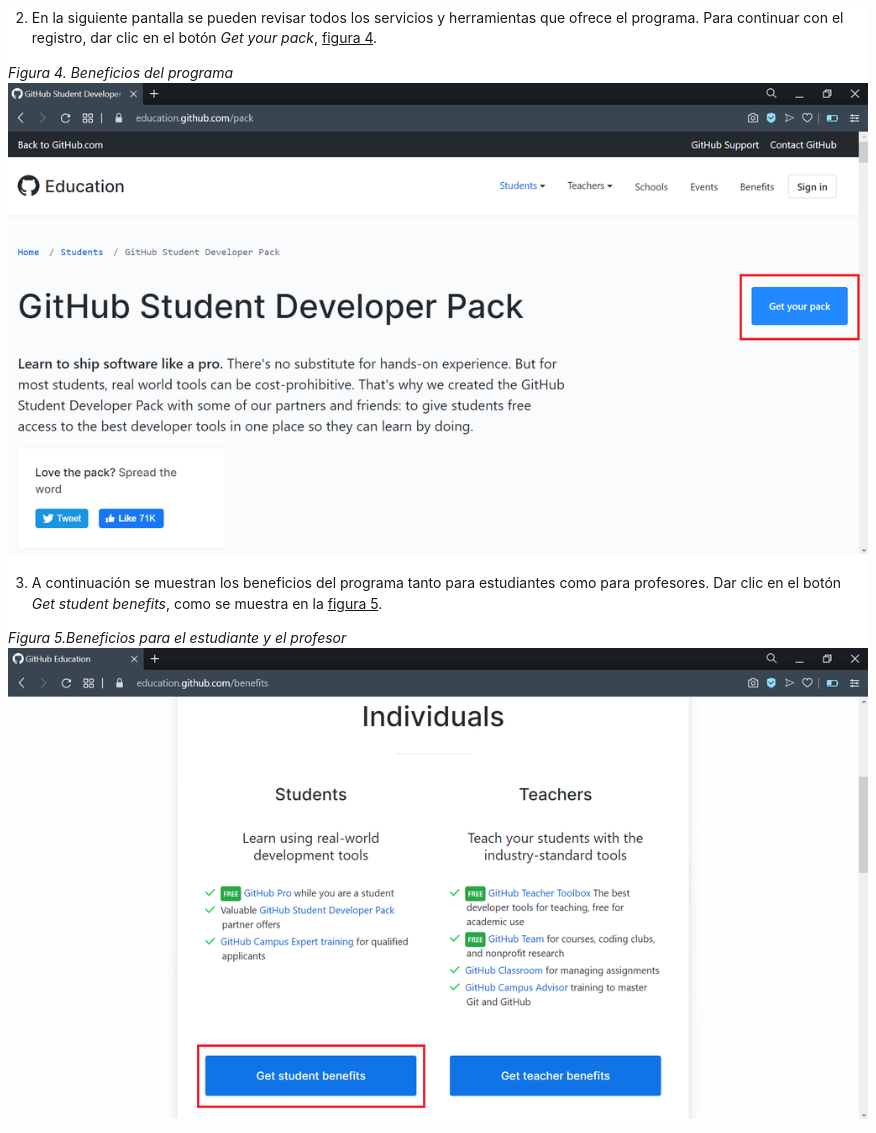 2.  En la siguiente pantalla se pueden revisar todos los servicios y herramientas que ofrece el programa.
    Para continuar con el registro, dar clic en el botón *Get your pack*, [figura 4](#Github_student_benefits).

<a name="Github_student_benefits">*Figura 4. Beneficios del programa*</a>
![Beneficios del programa](images/a_02_2.png)

3.  A continuación se muestran los beneficios del programa tanto para estudiantes como para profesores.
    Dar clic en el botón *Get student benefits*, como se muestra en la [figura 5](#student_benefits).

<a name="student_benefits">*Figura 5.Beneficios para el estudiante y el profesor*</a>
![Beneficios para el estudiante y el profesor](images/a_03_2.png)
